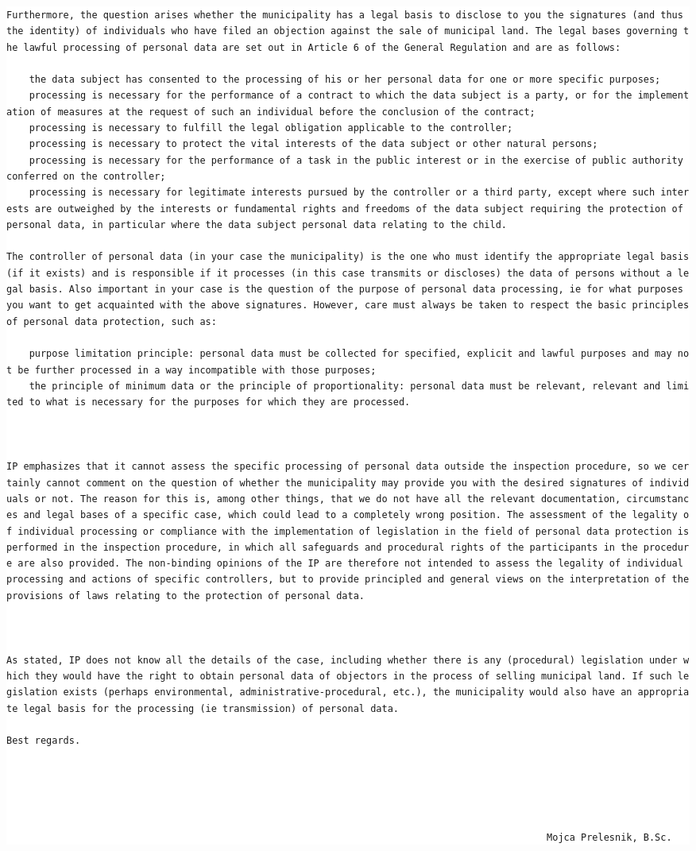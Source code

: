 ```
Furthermore, the question arises whether the municipality has a legal basis to disclose to you the signatures (and thus the identity) of individuals who have filed an objection against the sale of municipal land. The legal bases governing the lawful processing of personal data are set out in Article 6 of the General Regulation and are as follows:

    the data subject has consented to the processing of his or her personal data for one or more specific purposes;
    processing is necessary for the performance of a contract to which the data subject is a party, or for the implementation of measures at the request of such an individual before the conclusion of the contract;
    processing is necessary to fulfill the legal obligation applicable to the controller;
    processing is necessary to protect the vital interests of the data subject or other natural persons;
    processing is necessary for the performance of a task in the public interest or in the exercise of public authority conferred on the controller;
    processing is necessary for legitimate interests pursued by the controller or a third party, except where such interests are outweighed by the interests or fundamental rights and freedoms of the data subject requiring the protection of personal data, in particular where the data subject personal data relating to the child.

The controller of personal data (in your case the municipality) is the one who must identify the appropriate legal basis (if it exists) and is responsible if it processes (in this case transmits or discloses) the data of persons without a legal basis. Also important in your case is the question of the purpose of personal data processing, ie for what purposes you want to get acquainted with the above signatures. However, care must always be taken to respect the basic principles of personal data protection, such as:

    purpose limitation principle: personal data must be collected for specified, explicit and lawful purposes and may not be further processed in a way incompatible with those purposes;
    the principle of minimum data or the principle of proportionality: personal data must be relevant, relevant and limited to what is necessary for the purposes for which they are processed.

 

IP emphasizes that it cannot assess the specific processing of personal data outside the inspection procedure, so we certainly cannot comment on the question of whether the municipality may provide you with the desired signatures of individuals or not. The reason for this is, among other things, that we do not have all the relevant documentation, circumstances and legal bases of a specific case, which could lead to a completely wrong position. The assessment of the legality of individual processing or compliance with the implementation of legislation in the field of personal data protection is performed in the inspection procedure, in which all safeguards and procedural rights of the participants in the procedure are also provided. The non-binding opinions of the IP are therefore not intended to assess the legality of individual processing and actions of specific controllers, but to provide principled and general views on the interpretation of the provisions of laws relating to the protection of personal data.

 

As stated, IP does not know all the details of the case, including whether there is any (procedural) legislation under which they would have the right to obtain personal data of objectors in the process of selling municipal land. If such legislation exists (perhaps environmental, administrative-procedural, etc.), the municipality would also have an appropriate legal basis for the processing (ie transmission) of personal data.

Best regards.

 

 

                                                                                               Mojca Prelesnik, B.Sc.

```